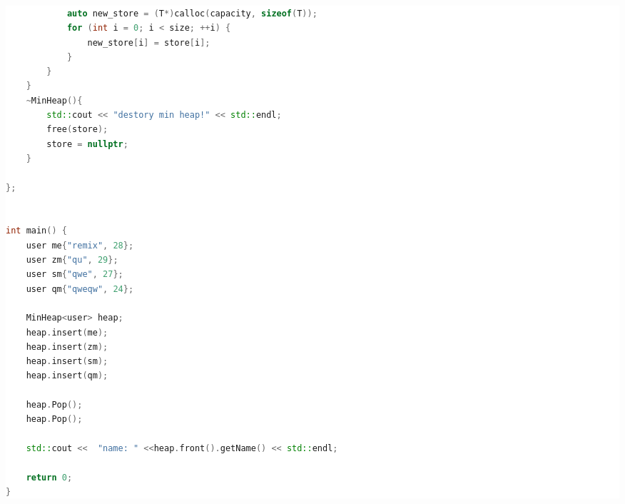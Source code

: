 ```cpp
            auto new_store = (T*)calloc(capacity, sizeof(T));
            for (int i = 0; i < size; ++i) {
                new_store[i] = store[i];
            }
        }
    }
    ~MinHeap(){
        std::cout << "destory min heap!" << std::endl;
        free(store);
        store = nullptr;
    }

};


int main() {
    user me{"remix", 28};
    user zm{"qu", 29};
    user sm{"qwe", 27};
    user qm{"qweqw", 24};

    MinHeap<user> heap;
    heap.insert(me);
    heap.insert(zm);
    heap.insert(sm);
    heap.insert(qm);

    heap.Pop();
    heap.Pop();

    std::cout <<  "name: " <<heap.front().getName() << std::endl;

    return 0;
}
```


